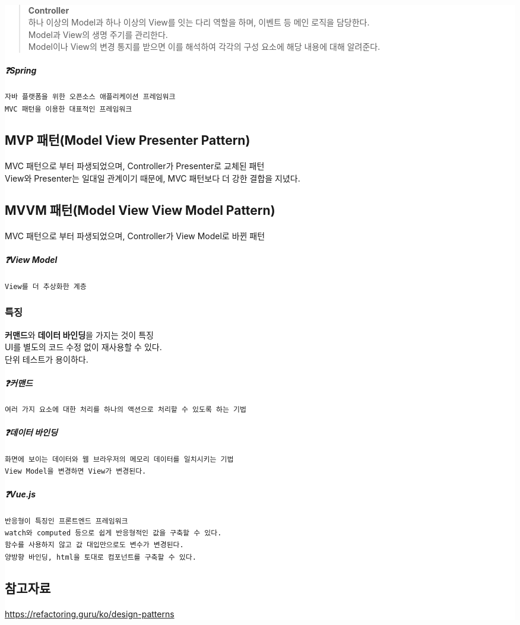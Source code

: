 > **Controller**  
하나 이상의 Model과 하나 이상의 View를 잇는 다리 역할을 하며, 이벤트 등 메인 로직을 담당한다.  
Model과 View의 생명 주기를 관리한다.  
Model이나 View의 변경 통지를 받으면 이를 해석하여 각각의 구성 요소에 해당 내용에 대해 알려준다.  

##### ❓Spring
```
자바 플랫폼을 위한 오픈소스 애플리케이션 프레임워크
MVC 패턴을 이용한 대표적인 프레임워크
```

## MVP 패턴(Model View Presenter Pattern)
MVC 패턴으로 부터 파생되었으며, Controller가 Presenter로 교체된 패턴  
View와 Presenter는 일대일 관계이기 때문에, MVC 패턴보다 더 강한 결합을 지녔다.

## MVVM 패턴(Model View View Model Pattern)
MVC 패턴으로 부터 파생되었으며, Controller가 View Model로 바뀐 패턴  
##### ❓View Model
```
View를 더 추상화한 계층
```
### 특징
**커맨드**와 **데이터 바인딩**을 가지는 것이 특징  
UI를 별도의 코드 수정 없이 재사용할 수 있다.  
단위 테스트가 용이하다.
##### ❓커맨드
```
여러 가지 요소에 대한 처리를 하나의 액션으로 처리할 수 있도록 하는 기법
```
##### ❓데이터 바인딩
```
화면에 보이는 데이터와 웹 브라우저의 메모리 데이터를 일치시키는 기법
View Model을 변경하면 View가 변경된다.
```

##### ❓Vue.js
```
반응형이 특징인 프론트엔드 프레임워크
watch와 computed 등으로 쉽게 반응형적인 값을 구축할 수 있다.
함수를 사용하지 않고 값 대입만으로도 변수가 변경된다.
양방향 바인딩, html을 토대로 컴포넌트를 구축할 수 있다.
```
## 참고자료  
https://refactoring.guru/ko/design-patterns
